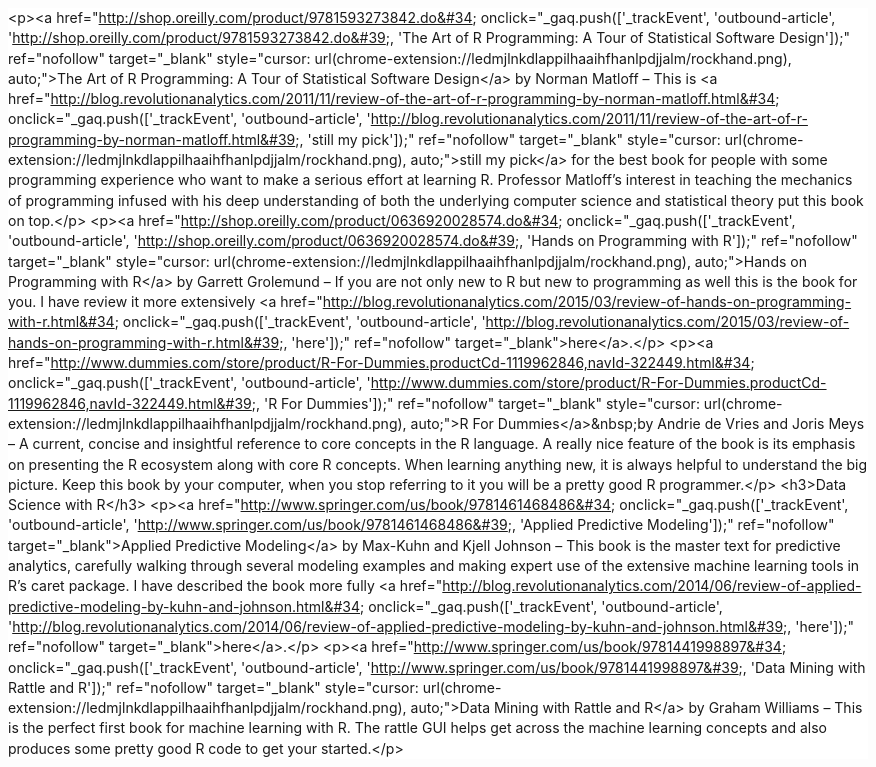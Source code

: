 &lt;p&gt;&lt;a href=&#34;http://shop.oreilly.com/product/9781593273842.do&#34; onclick=&#34;_gaq.push([&#39;_trackEvent&#39;, &#39;outbound-article&#39;, &#39;http://shop.oreilly.com/product/9781593273842.do&#39;, &#39;The Art of R Programming: A Tour of Statistical Software Design&#39;]);&#34; ref=&#34;nofollow&#34; target=&#34;_blank&#34; style=&#34;cursor: url(chrome-extension://ledmjlnkdlappilhaaihfhanlpdjjalm/rockhand.png), auto;&#34;&gt;The Art of R Programming: A Tour of Statistical Software Design&lt;/a&gt; by Norman Matloff – This is &lt;a href=&#34;http://blog.revolutionanalytics.com/2011/11/review-of-the-art-of-r-programming-by-norman-matloff.html&#34; onclick=&#34;_gaq.push([&#39;_trackEvent&#39;, &#39;outbound-article&#39;, &#39;http://blog.revolutionanalytics.com/2011/11/review-of-the-art-of-r-programming-by-norman-matloff.html&#39;, &#39;still my pick&#39;]);&#34; ref=&#34;nofollow&#34; target=&#34;_blank&#34; style=&#34;cursor: url(chrome-extension://ledmjlnkdlappilhaaihfhanlpdjjalm/rockhand.png), auto;&#34;&gt;still my pick&lt;/a&gt; for the best book for people with some programming experience who want to make a serious effort at learning R. Professor Matloff’s interest in teaching the mechanics of programming infused with his deep understanding of both the underlying computer science and statistical theory put this book on top.&lt;/p&gt;
&lt;p&gt;&lt;a href=&#34;http://shop.oreilly.com/product/0636920028574.do&#34; onclick=&#34;_gaq.push([&#39;_trackEvent&#39;, &#39;outbound-article&#39;, &#39;http://shop.oreilly.com/product/0636920028574.do&#39;, &#39;Hands on Programming with R&#39;]);&#34; ref=&#34;nofollow&#34; target=&#34;_blank&#34; style=&#34;cursor: url(chrome-extension://ledmjlnkdlappilhaaihfhanlpdjjalm/rockhand.png), auto;&#34;&gt;Hands on Programming with R&lt;/a&gt; by Garrett Grolemund – If you are not only new to R but new to programming as well this is the book for you. I have review it more extensively &lt;a href=&#34;http://blog.revolutionanalytics.com/2015/03/review-of-hands-on-programming-with-r.html&#34; onclick=&#34;_gaq.push([&#39;_trackEvent&#39;, &#39;outbound-article&#39;, &#39;http://blog.revolutionanalytics.com/2015/03/review-of-hands-on-programming-with-r.html&#39;, &#39;here&#39;]);&#34; ref=&#34;nofollow&#34; target=&#34;_blank&#34;&gt;here&lt;/a&gt;.&lt;/p&gt;
&lt;p&gt;&lt;a href=&#34;http://www.dummies.com/store/product/R-For-Dummies.productCd-1119962846,navId-322449.html&#34; onclick=&#34;_gaq.push([&#39;_trackEvent&#39;, &#39;outbound-article&#39;, &#39;http://www.dummies.com/store/product/R-For-Dummies.productCd-1119962846,navId-322449.html&#39;, &#39;R For Dummies&#39;]);&#34; ref=&#34;nofollow&#34; target=&#34;_blank&#34; style=&#34;cursor: url(chrome-extension://ledmjlnkdlappilhaaihfhanlpdjjalm/rockhand.png), auto;&#34;&gt;R For Dummies&lt;/a&gt;&amp;nbsp;by Andrie de Vries and Joris Meys – A current, concise and insightful reference to core concepts in the R language. A really nice feature of the book is its emphasis on presenting the R ecosystem along with core R concepts. When learning anything new, it is always helpful to understand the big picture. Keep this book by your computer, when you stop referring to it you will be a pretty good R programmer.&lt;/p&gt;
&lt;h3&gt;Data Science with R&lt;/h3&gt;
&lt;p&gt;&lt;a href=&#34;http://www.springer.com/us/book/9781461468486&#34; onclick=&#34;_gaq.push([&#39;_trackEvent&#39;, &#39;outbound-article&#39;, &#39;http://www.springer.com/us/book/9781461468486&#39;, &#39;Applied Predictive Modeling&#39;]);&#34; ref=&#34;nofollow&#34; target=&#34;_blank&#34;&gt;Applied Predictive Modeling&lt;/a&gt; by Max-Kuhn and Kjell Johnson – This book is the master text for predictive analytics, carefully walking through several modeling examples and making expert use of the extensive machine learning tools in R’s caret package. I have described the book more fully &lt;a href=&#34;http://blog.revolutionanalytics.com/2014/06/review-of-applied-predictive-modeling-by-kuhn-and-johnson.html&#34; onclick=&#34;_gaq.push([&#39;_trackEvent&#39;, &#39;outbound-article&#39;, &#39;http://blog.revolutionanalytics.com/2014/06/review-of-applied-predictive-modeling-by-kuhn-and-johnson.html&#39;, &#39;here&#39;]);&#34; ref=&#34;nofollow&#34; target=&#34;_blank&#34;&gt;here&lt;/a&gt;.&lt;/p&gt;
&lt;p&gt;&lt;a href=&#34;http://www.springer.com/us/book/9781441998897&#34; onclick=&#34;_gaq.push([&#39;_trackEvent&#39;, &#39;outbound-article&#39;, &#39;http://www.springer.com/us/book/9781441998897&#39;, &#39;Data Mining with Rattle and R&#39;]);&#34; ref=&#34;nofollow&#34; target=&#34;_blank&#34; style=&#34;cursor: url(chrome-extension://ledmjlnkdlappilhaaihfhanlpdjjalm/rockhand.png), auto;&#34;&gt;Data Mining with Rattle and R&lt;/a&gt; by Graham Williams – This is the perfect first book for machine learning with R. The rattle GUI helps get across the machine learning concepts and also produces some pretty good R code to get your started.&lt;/p&gt;